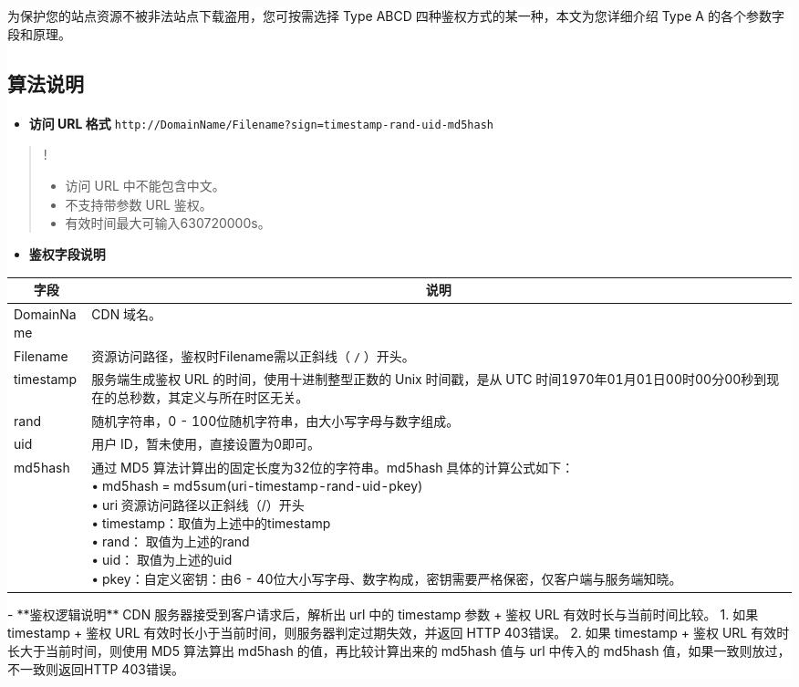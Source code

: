 为保护您的站点资源不被非法站点下载盗用，您可按需选择 Type ABCD 四种鉴权方式的某一种，本文为您详细介绍 Type A 的各个参数字段和原理。

## 算法说明

- **访问 URL 格式**
`http://DomainName/Filename?sign=timestamp-rand-uid-md5hash` 

>!
>- 访问 URL 中不能包含中文。
>- 不支持带参数 URL 鉴权。
>- 有效时间最大可输入630720000s。

- **鉴权字段说明** 
<table>
<thead>
<tr>
<th>字段</th>
<th>说明</th>
</tr>
</thead>
<tbody><tr>
<td>DomainName</td>
<td>CDN 域名。</td>
</tr>
<tr>
<td>Filename</td>
<td>资源访问路径，鉴权时Filename需以正斜线（ <code>/</code> ）开头。</td>
</tr>
<tr>
<td>timestamp</td>
<td>服务端生成鉴权 URL 的时间，使用十进制整型正数的 Unix 时间戳，是从 UTC 时间1970年01月01日00时00分00秒到现在的总秒数，其定义与所在时区无关。</td>
</tr>
<tr>
<td>rand</td>
<td>随机字符串，0 - 100位随机字符串，由大小写字母与数字组成。</td>
</tr>
<tr>
<td>uid</td>
<td>用户 ID，暂未使用，直接设置为0即可。</td>
</tr>
<tr>
<td>md5hash</td>
<td>通过 MD5 算法计算出的固定长度为32位的字符串。md5hash 具体的计算公式如下：<br>• md5hash = md5sum(uri-timestamp-rand-uid-pkey)   <br>•  uri 资源访问路径以正斜线（/）开头    <br>• timestamp：取值为上述中的timestamp<br>    • rand： 取值为上述的rand   <br>•  uid： 取值为上述的uid  <br>•  pkey：自定义密钥：由6 - 40位大小写字母、数字构成，密钥需要严格保密，仅客户端与服务端知晓。</td>
</tr>
</tbody></table>
- **鉴权逻辑说明** 
CDN 服务器接受到客户请求后，解析出 url 中的 timestamp 参数 + 鉴权 URL 有效时长与当前时间比较。
	1. 如果 timestamp + 鉴权 URL 有效时长小于当前时间，则服务器判定过期失效，并返回 HTTP 403错误。
	2. 如果 timestamp + 鉴权 URL 有效时长大于当前时间，则使用 MD5 算法算出 md5hash 的值，再比较计算出来的 md5hash 值与 url 中传入的 md5hash 值，如果一致则放过，不一致则返回HTTP 403错误。
